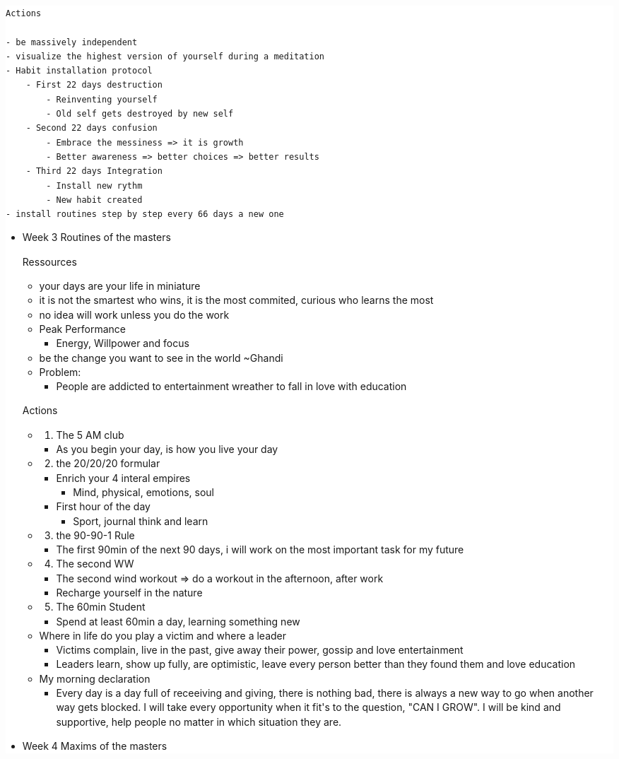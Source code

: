     Actions
    
    - be massively independent
    - visualize the highest version of yourself during a meditation
    - Habit installation protocol
        - First 22 days destruction
            - Reinventing yourself
            - Old self gets destroyed by new self
        - Second 22 days confusion
            - Embrace the messiness => it is growth
            - Better awareness => better choices => better results
        - Third 22 days Integration
            - Install new rythm
            - New habit created
    - install routines step by step every 66 days a new one
- Week 3 Routines of the masters
    
    Ressources
    
    - your days are your life in miniature
    - it is not the smartest who wins, it is the most commited, curious who learns the most
    - no idea will work unless you do the work
    - Peak Performance
        - Energy, Willpower and focus
    - be the change you want to see in the world ~Ghandi
    - Problem:
        - People are addicted to entertainment wreather to fall in love with education
    
    Actions
    
    - 1. The 5 AM club
        - As you begin your day, is how you live your day
    - 2. the 20/20/20 formular
        - Enrich your 4 interal empires
            - Mind, physical, emotions, soul
        - First hour of the day
            - Sport, journal think and learn
    - 3. the 90-90-1 Rule
        - The first 90min of the next 90 days, i will work on the most important task for my future
    - 4. The second WW
        - The second wind workout => do a workout in the afternoon, after work
        - Recharge yourself in the nature
    - 5. The 60min Student
        - Spend at least 60min a day, learning something new
    - Where in life do you play a victim and where a leader
        - Victims complain, live in the past, give away their power, gossip and love entertainment
        - Leaders learn, show up fully, are optimistic, leave every person better than they found them and love education
    - My morning declaration
        - Every day is a day full of receeiving and giving, there is nothing bad, there is always a new way to go when another way gets blocked. I will take every opportunity when it fit's to the question, "CAN I GROW". I will be kind and supportive, help people no matter in which situation they are.
- Week 4 Maxims of the masters
    